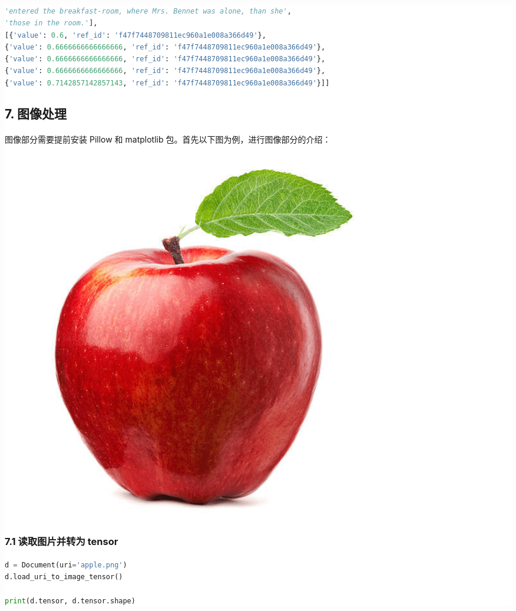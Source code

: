 ```python
'entered the breakfast-room, where Mrs. Bennet was alone, than she', 
'those in the room.'], 
[{'value': 0.6, 'ref_id': 'f47f7448709811ec960a1e008a366d49'}, 
{'value': 0.6666666666666666, 'ref_id': 'f47f7448709811ec960a1e008a366d49'}, 
{'value': 0.6666666666666666, 'ref_id': 'f47f7448709811ec960a1e008a366d49'}, 
{'value': 0.6666666666666666, 'ref_id': 'f47f7448709811ec960a1e008a366d49'}, 
{'value': 0.7142857142857143, 'ref_id': 'f47f7448709811ec960a1e008a366d49'}]]
```

## 7. 图像处理

图像部分需要提前安装 Pillow 和 matplotlib 包。首先以下图为例，进行图像部分的介绍：

![apple](../_static/pic/apple.png)

### 7.1 读取图片并转为 tensor

```python
d = Document(uri='apple.png')
d.load_uri_to_image_tensor()

print(d.tensor, d.tensor.shape)
```
